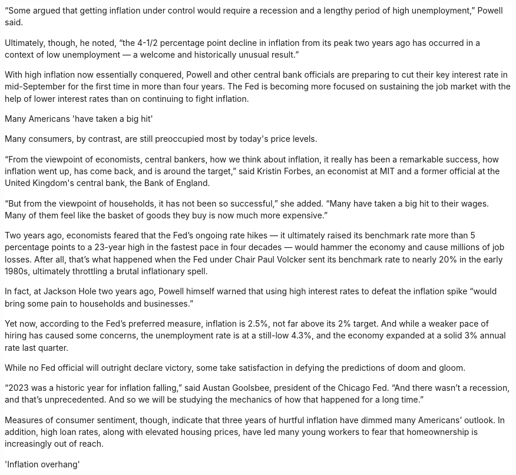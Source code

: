 
“Some argued that getting inflation under control would require a recession and a lengthy period of high unemployment,” Powell said.


Ultimately, though, he noted, “the 4-1/2 percentage point decline in inflation from its peak two years ago has occurred in a context of low unemployment — a welcome and historically unusual result.”


With high inflation now essentially conquered, Powell and other central bank officials are preparing to cut their key interest rate in mid-September for the first time in more than four years. The Fed is becoming more focused on sustaining the job market with the help of lower interest rates than on continuing to fight inflation.


Many Americans 'have taken a big hit'


Many consumers, by contrast, are still preoccupied most by today's price levels.


“From the viewpoint of economists, central bankers, how we think about inflation, it really has been a remarkable success, how inflation went up, has come back, and is around the target,” said Kristin Forbes, an economist at MIT and a former official at the United Kingdom's central bank, the Bank of England.


“But from the viewpoint of households, it has not been so successful,” she added. “Many have taken a big hit to their wages. Many of them feel like the basket of goods they buy is now much more expensive.”


Two years ago, economists feared that the Fed’s ongoing rate hikes — it ultimately raised its benchmark rate more than 5 percentage points to a 23-year high in the fastest pace in four decades — would hammer the economy and cause millions of job losses. After all, that’s what happened when the Fed under Chair Paul Volcker sent its benchmark rate to nearly 20% in the early 1980s, ultimately throttling a brutal inflationary spell.


In fact, at Jackson Hole two years ago, Powell himself warned that using high interest rates to defeat the inflation spike “would bring some pain to households and businesses.”


Yet now, according to the Fed’s preferred measure, inflation is 2.5%, not far above its 2% target. And while a weaker pace of hiring has caused some concerns, the unemployment rate is at a still-low 4.3%, and the economy expanded at a solid 3% annual rate last quarter.


While no Fed official will outright declare victory, some take satisfaction in defying the predictions of doom and gloom.


“2023 was a historic year for inflation falling,” said Austan Goolsbee, president of the Chicago Fed. “And there wasn’t a recession, and that’s unprecedented. And so we will be studying the mechanics of how that happened for a long time.”


Measures of consumer sentiment, though, indicate that three years of hurtful inflation have dimmed many Americans’ outlook. In addition, high loan rates, along with elevated housing prices, have led many young workers to fear that homeownership is increasingly out of reach.


'Inflation overhang' 
